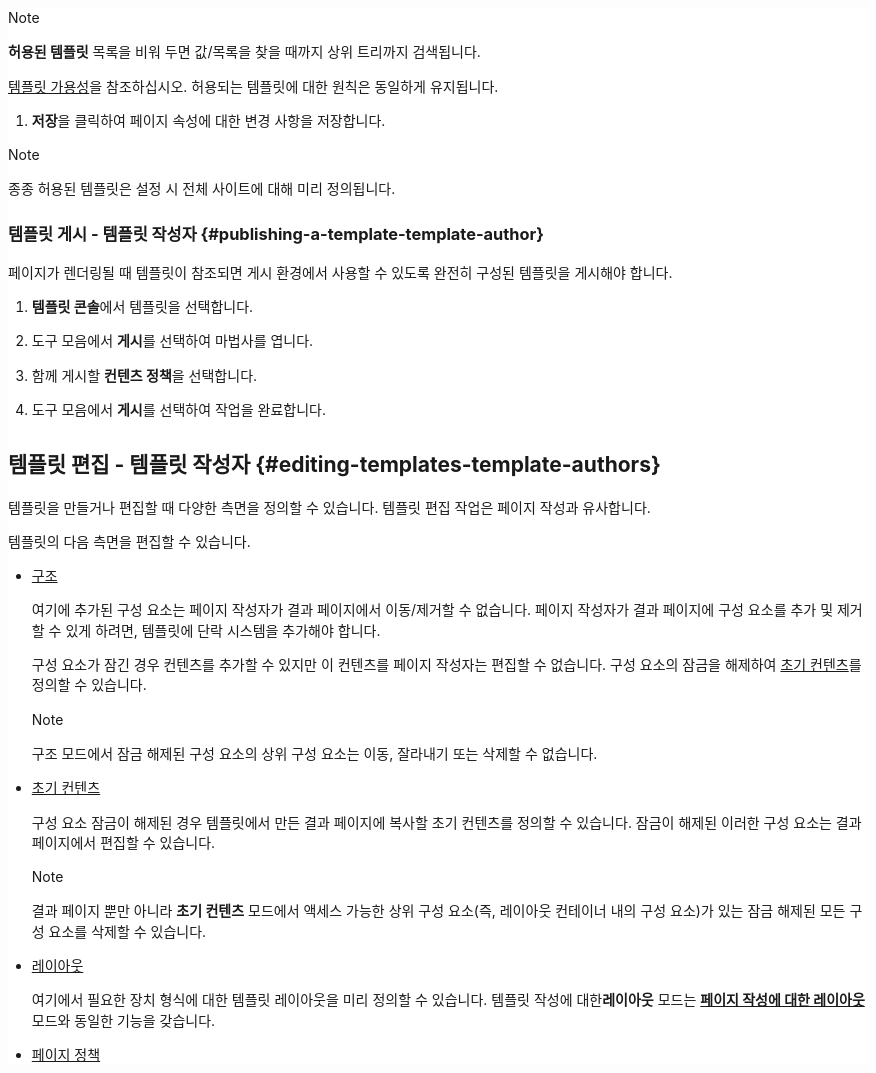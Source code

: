    >[!NOTE]
   >
   >**허용된 템플릿** 목록을 비워 두면 값/목록을 찾을 때까지 상위 트리까지 검색됩니다.
   >
   >[템플릿 가용성](/help/sites-developing/templates.md#template-availability)을 참조하십시오. 허용되는 템플릿에 대한 원칙은 동일하게 유지됩니다.

1. **저장**&#x200B;을 클릭하여 페이지 속성에 대한 변경 사항을 저장합니다.

>[!NOTE]
>
>종종 허용된 템플릿은 설정 시 전체 사이트에 대해 미리 정의됩니다.

### 템플릿 게시 - 템플릿 작성자 {#publishing-a-template-template-author}

페이지가 렌더링될 때 템플릿이 참조되면 게시 환경에서 사용할 수 있도록 완전히 구성된 템플릿을 게시해야 합니다.

1. **템플릿 콘솔**&#x200B;에서 템플릿을 선택합니다.
1. 도구 모음에서 **게시**&#x200B;를 선택하여 마법사를 엽니다.
1. 함께 게시할 **컨텐츠 정책**&#x200B;을 선택합니다.

1. 도구 모음에서 **게시**&#x200B;를 선택하여 작업을 완료합니다.

## 템플릿 편집 - 템플릿 작성자  {#editing-templates-template-authors}

템플릿을 만들거나 편집할 때 다양한 측면을 정의할 수 있습니다. 템플릿 편집 작업은 페이지 작성과 유사합니다.

템플릿의 다음 측면을 편집할 수 있습니다.

* [구조](#editing-a-template-structure-template-author)

   여기에 추가된 구성 요소는 페이지 작성자가 결과 페이지에서 이동/제거할 수 없습니다. 페이지 작성자가 결과 페이지에 구성 요소를 추가 및 제거할 수 있게 하려면, 템플릿에 단락 시스템을 추가해야 합니다.

   구성 요소가 잠긴 경우 컨텐츠를 추가할 수 있지만 이 컨텐츠를 페이지 작성자는 편집할 수 없습니다. 구성 요소의 잠금을 해제하여 [초기 컨텐츠](#editing-a-template-initial-content-author)를 정의할 수 있습니다.

   >[!NOTE]
   >
   >구조 모드에서 잠금 해제된 구성 요소의 상위 구성 요소는 이동, 잘라내기 또는 삭제할 수 없습니다.

* [초기 컨텐츠](#editing-a-template-initial-content-author)

   구성 요소 잠금이 해제된 경우 템플릿에서 만든 결과 페이지에 복사할 초기 컨텐츠를 정의할 수 있습니다. 잠금이 해제된 이러한 구성 요소는 결과 페이지에서 편집할 수 있습니다.

   >[!NOTE]
   >
   >결과 페이지 뿐만 아니라 **초기 컨텐츠** 모드에서 액세스 가능한 상위 구성 요소(즉, 레이아웃 컨테이너 내의 구성 요소)가 있는 잠금 해제된 모든 구성 요소를 삭제할 수 있습니다.

* [레이아웃](#editing-a-template-layout-template-author)

   여기에서 필요한 장치 형식에 대한 템플릿 레이아웃을 미리 정의할 수 있습니다. 템플릿 작성에 대한&#x200B;**레이아웃** 모드는 **[페이지 작성에 대한 레이아웃](/help/sites-authoring/responsive-layout.md#defining-layouts-layout-mode)** 모드와 동일한 기능을 갖습니다.

* [페이지 정책](#editing-a-template-structure-template-author)
